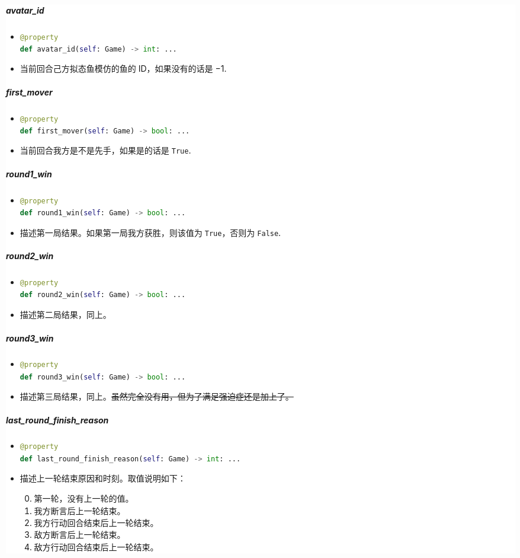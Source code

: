 ##### avatar_id

- ```python
  @property
  def avatar_id(self: Game) -> int: ...
  ```

- 当前回合己方拟态鱼模仿的鱼的 ID，如果没有的话是 $-1$.

##### first_mover

- ```python
  @property
  def first_mover(self: Game) -> bool: ...
  ```

- 当前回合我方是不是先手，如果是的话是 `True`.

##### round1_win

- ```python
  @property
  def round1_win(self: Game) -> bool: ...
  ```

- 描述第一局结果。如果第一局我方获胜，则该值为 `True`，否则为 `False`.

##### round2_win

- ```python
  @property
  def round2_win(self: Game) -> bool: ...
  ```

- 描述第二局结果，同上。

##### round3_win

- ```python
  @property
  def round3_win(self: Game) -> bool: ...
  ```

- 描述第三局结果，同上。~~虽然完全没有用，但为了满足强迫症还是加上了。~~

##### last_round_finish_reason

- ```python
  @property
  def last_round_finish_reason(self: Game) -> int: ...
  ```

- 描述上一轮结束原因和时刻。取值说明如下：

  0. 第一轮，没有上一轮的值。
  1. 我方断言后上一轮结束。
  2. 我方行动回合结束后上一轮结束。
  3. 敌方断言后上一轮结束。
  4. 敌方行动回合结束后上一轮结束。